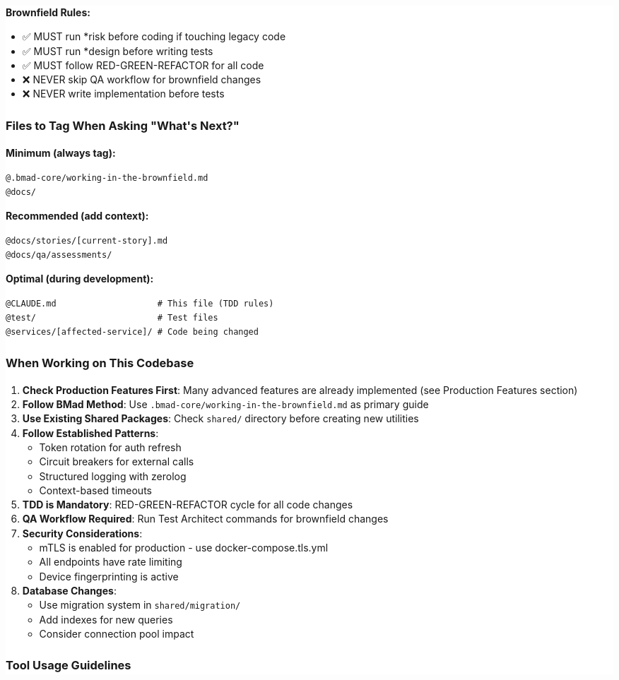 **Brownfield Rules:**

- ✅ MUST run \*risk before coding if touching legacy code
- ✅ MUST run \*design before writing tests
- ✅ MUST follow RED-GREEN-REFACTOR for all code
- ❌ NEVER skip QA workflow for brownfield changes
- ❌ NEVER write implementation before tests

### Files to Tag When Asking "What's Next?"

**Minimum (always tag):**

```
@.bmad-core/working-in-the-brownfield.md
@docs/
```

**Recommended (add context):**

```
@docs/stories/[current-story].md
@docs/qa/assessments/
```

**Optimal (during development):**

```
@CLAUDE.md                    # This file (TDD rules)
@test/                        # Test files
@services/[affected-service]/ # Code being changed
```

### When Working on This Codebase

1. **Check Production Features First**: Many advanced features are already implemented (see Production Features section)
2. **Follow BMad Method**: Use `.bmad-core/working-in-the-brownfield.md` as primary guide
3. **Use Existing Shared Packages**: Check `shared/` directory before creating new utilities
4. **Follow Established Patterns**:
   - Token rotation for auth refresh
   - Circuit breakers for external calls
   - Structured logging with zerolog
   - Context-based timeouts
5. **TDD is Mandatory**: RED-GREEN-REFACTOR cycle for all code changes
6. **QA Workflow Required**: Run Test Architect commands for brownfield changes
7. **Security Considerations**:
   - mTLS is enabled for production - use docker-compose.tls.yml
   - All endpoints have rate limiting
   - Device fingerprinting is active
8. **Database Changes**:
   - Use migration system in `shared/migration/`
   - Add indexes for new queries
   - Consider connection pool impact

### Tool Usage Guidelines
